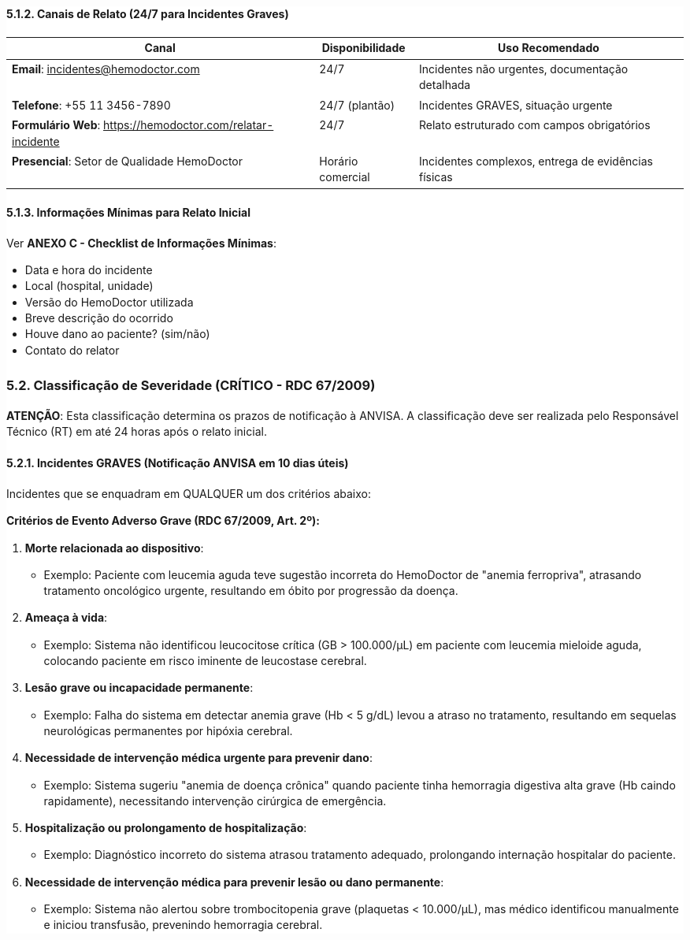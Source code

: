#### 5.1.2. Canais de Relato (24/7 para Incidentes Graves)

| Canal | Disponibilidade | Uso Recomendado |
|-------|-----------------|-----------------|
| **Email**: incidentes@hemodoctor.com | 24/7 | Incidentes não urgentes, documentação detalhada |
| **Telefone**: +55 11 3456-7890 | 24/7 (plantão) | Incidentes GRAVES, situação urgente |
| **Formulário Web**: https://hemodoctor.com/relatar-incidente | 24/7 | Relato estruturado com campos obrigatórios |
| **Presencial**: Setor de Qualidade HemoDoctor | Horário comercial | Incidentes complexos, entrega de evidências físicas |

#### 5.1.3. Informações Mínimas para Relato Inicial

Ver **ANEXO C - Checklist de Informações Mínimas**:
- Data e hora do incidente
- Local (hospital, unidade)
- Versão do HemoDoctor utilizada
- Breve descrição do ocorrido
- Houve dano ao paciente? (sim/não)
- Contato do relator

### 5.2. Classificação de Severidade (CRÍTICO - RDC 67/2009)

**ATENÇÃO**: Esta classificação determina os prazos de notificação à ANVISA. A classificação deve ser realizada pelo Responsável Técnico (RT) em até 24 horas após o relato inicial.

#### 5.2.1. Incidentes GRAVES (Notificação ANVISA em 10 dias úteis)

Incidentes que se enquadram em QUALQUER um dos critérios abaixo:

**Critérios de Evento Adverso Grave (RDC 67/2009, Art. 2º):**

1. **Morte relacionada ao dispositivo**:
   - Exemplo: Paciente com leucemia aguda teve sugestão incorreta do HemoDoctor de "anemia ferropriva", atrasando tratamento oncológico urgente, resultando em óbito por progressão da doença.

2. **Ameaça à vida**:
   - Exemplo: Sistema não identificou leucocitose crítica (GB > 100.000/µL) em paciente com leucemia mieloide aguda, colocando paciente em risco iminente de leucostase cerebral.

3. **Lesão grave ou incapacidade permanente**:
   - Exemplo: Falha do sistema em detectar anemia grave (Hb < 5 g/dL) levou a atraso no tratamento, resultando em sequelas neurológicas permanentes por hipóxia cerebral.

4. **Necessidade de intervenção médica urgente para prevenir dano**:
   - Exemplo: Sistema sugeriu "anemia de doença crônica" quando paciente tinha hemorragia digestiva alta grave (Hb caindo rapidamente), necessitando intervenção cirúrgica de emergência.

5. **Hospitalização ou prolongamento de hospitalização**:
   - Exemplo: Diagnóstico incorreto do sistema atrasou tratamento adequado, prolongando internação hospitalar do paciente.

6. **Necessidade de intervenção médica para prevenir lesão ou dano permanente**:
   - Exemplo: Sistema não alertou sobre trombocitopenia grave (plaquetas < 10.000/µL), mas médico identificou manualmente e iniciou transfusão, prevenindo hemorragia cerebral.
